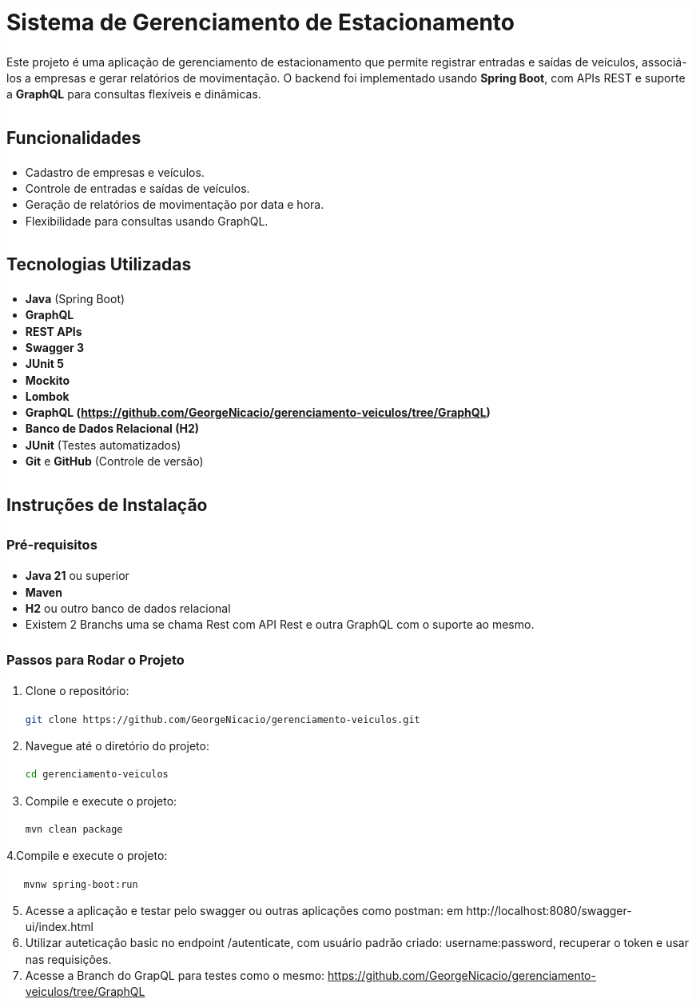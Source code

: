 # Sistema de Gerenciamento de Estacionamento

Este projeto é uma aplicação de gerenciamento de estacionamento que permite registrar entradas e saídas de veículos, associá-los a empresas e gerar relatórios de movimentação. O backend foi implementado usando **Spring Boot**, com APIs REST e suporte a **GraphQL** para consultas flexíveis e dinâmicas.

## Funcionalidades

- Cadastro de empresas e veículos.
- Controle de entradas e saídas de veículos.
- Geração de relatórios de movimentação por data e hora.
- Flexibilidade para consultas usando GraphQL.

## Tecnologias Utilizadas

- **Java** (Spring Boot)
- **GraphQL**
- **REST APIs**
- **Swagger 3**
- **JUnit 5**
- **Mockito**
- **Lombok**
- **GraphQL (https://github.com/GeorgeNicacio/gerenciamento-veiculos/tree/GraphQL)**
- **Banco de Dados Relacional (H2)**
- **JUnit** (Testes automatizados)
- **Git** e **GitHub** (Controle de versão)

## Instruções de Instalação

### Pré-requisitos

- **Java 21** ou superior
- **Maven**
- **H2** ou outro banco de dados relacional
- Existem 2 Branchs uma se chama Rest com API Rest e outra GraphQL com o suporte ao mesmo.
  
### Passos para Rodar o Projeto

1. Clone o repositório:
   ```bash
   git clone https://github.com/GeorgeNicacio/gerenciamento-veiculos.git

2. Navegue até o diretório do projeto:
   ```bash
   cd gerenciamento-veiculos
3. Compile e execute o projeto:
   ```bash
   mvn clean package
   
4.Compile e execute o projeto:
  ```bash
     mvnw spring-boot:run
  ```
5. Acesse a aplicação e testar pelo swagger ou outras aplicações como postman: em http://localhost:8080/swagger-ui/index.html
6. Utilizar auteticação basic no endpoint /autenticate, com usuário padrão criado: username:password, recuperar o token e usar nas requisições.
7.  Acesse a Branch do GrapQL para testes como o mesmo: https://github.com/GeorgeNicacio/gerenciamento-veiculos/tree/GraphQL

